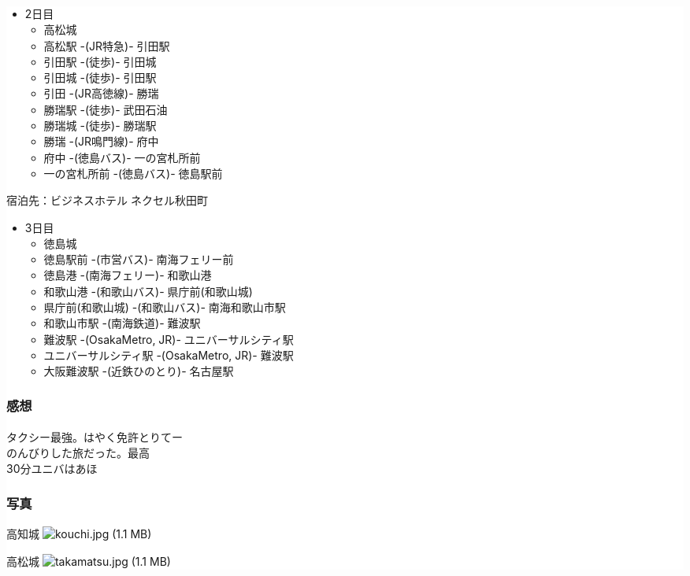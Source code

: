 - 2日目
  - 高松城
  - 高松駅 -(JR特急)- 引田駅
  - 引田駅 -(徒歩)- 引田城
  - 引田城 -(徒歩)- 引田駅
  - 引田 -(JR高徳線)- 勝瑞
  - 勝瑞駅 -(徒歩)- 武田石油
  - 勝瑞城 -(徒歩)- 勝瑞駅
  - 勝瑞 -(JR鳴門線)- 府中
  - 府中 -(徳島バス)- 一の宮札所前
  - 一の宮札所前 -(徳島バス)- 徳島駅前

宿泊先：ビジネスホテル ネクセル秋田町

- 3日目
  - 徳島城
  - 徳島駅前 -(市営バス)- 南海フェリー前
  - 徳島港 -(南海フェリー)- 和歌山港
  - 和歌山港 -(和歌山バス)- 県庁前(和歌山城)
  - 県庁前(和歌山城) -(和歌山バス)- 南海和歌山市駅
  - 和歌山市駅 -(南海鉄道)- 難波駅
  - 難波駅 -(OsakaMetro, JR)- ユニバーサルシティ駅
  - ユニバーサルシティ駅 -(OsakaMetro, JR)- 難波駅
  - 大阪難波駅 -(近鉄ひのとり)- 名古屋駅


### 感想
タクシー最強。はやく免許とりてー  
のんびりした旅だった。最高  
30分ユニバはあほ


### 写真
高知城
<img width="1536" alt="kouchi.jpg (1.1 MB)" src="/img/55/6ec9830b-58d7-4795-8090-2870f79db374.webp">

高松城
<img width="2049" alt="takamatsu.jpg (1.1 MB)" src="/img/55/b3c1634d-e672-4bf8-a92d-4de00a871610.webp">


